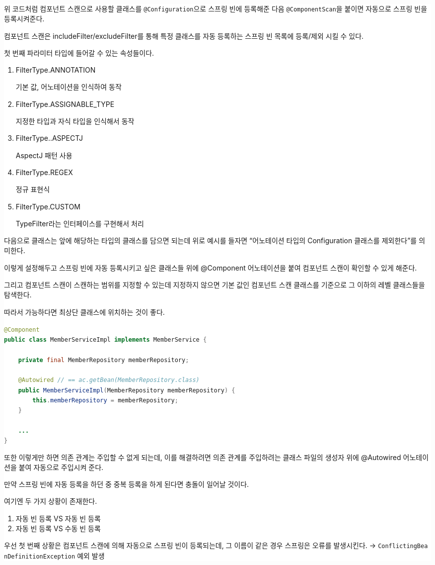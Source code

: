위 코드처럼 컴포넌트 스캔으로 사용할 클래스를 `@Configuration`으로 스프링 빈에 등록해준 다음 `@ComponentScan`을 붙이면 자동으로 스프링 빈을 등록시켜준다.

컴포넌트 스캔은 includeFilter/excludeFilter를 통해 특정 클래스를 자동 등록하는 스프링 빈 목록에 등록/제외 시킬 수 있다.

첫 번째 파라미터 타입에 들어갈 수 있는 속성들이다.

1. FilterType.ANNOTATION

   기본 값, 어노테이션을 인식하여 동작

2. FilterType.ASSIGNABLE_TYPE

   지정한 타입과 자식 타입을 인식해서 동작

3. FilterType..ASPECTJ

   AspectJ 패턴 사용

4. FilterType.REGEX

   정규 표현식

5. FilterType.CUSTOM

   TypeFilter라는 인터페이스를 구현해서 처리

다음으로 클래스는 앞에 해당하는 타입의 클래스를 담으면 되는데 위로 예시를 들자면 “어노테이션 타입의 Configuration 클래스를 제외한다”를 의미한다.

이렇게 설정해두고 스프링 빈에 자동 등록시키고 싶은 클래스들 위에 @Component 어노테이션을 붙여 컴포넌트 스캔이 확인할 수 있게 해준다.

그리고 컴포넌트 스캔이 스캔하는 범위를 지정할 수 있는데 지정하지 않으면 기본 값인 컴포넌트 스캔 클래스를 기준으로 그 이하의 레벨 클래스들을 탐색한다.

따라서 가능하다면 최상단 클래스에 위치하는 것이 좋다.

```java
@Component
public class MemberServiceImpl implements MemberService {

    private final MemberRepository memberRepository;

    @Autowired // == ac.getBean(MemberRepository.class)
    public MemberServiceImpl(MemberRepository memberRepository) {
        this.memberRepository = memberRepository;
    }

    ...
}
```

또한 이렇게만 하면 의존 관계는 주입할 수 없게 되는데, 이를 해결하려면 의존 관계를 주입하려는 클래스 파일의 생성자 위에 @Autowired 어노테이션을 붙여 자동으로 주입시켜 준다.

만약 스프링 빈에 자동 등록을 하던 중 중복 등록을 하게 된다면 충돌이 일어날 것이다.

여기엔 두 가지 상황이 존재한다.

1. 자동 빈 등록 VS 자동 빈 등록
2. 자동 빈 등록 VS 수동 빈 등록

우선 첫 번째 상황은 컴포넌트 스캔에 의해 자동으로 스프링 빈이 등록되는데, 그 이름이 같은 경우 스프링은 오류를 발생시킨다. → `ConflictingBeanDefinitionException` 예외 발생
